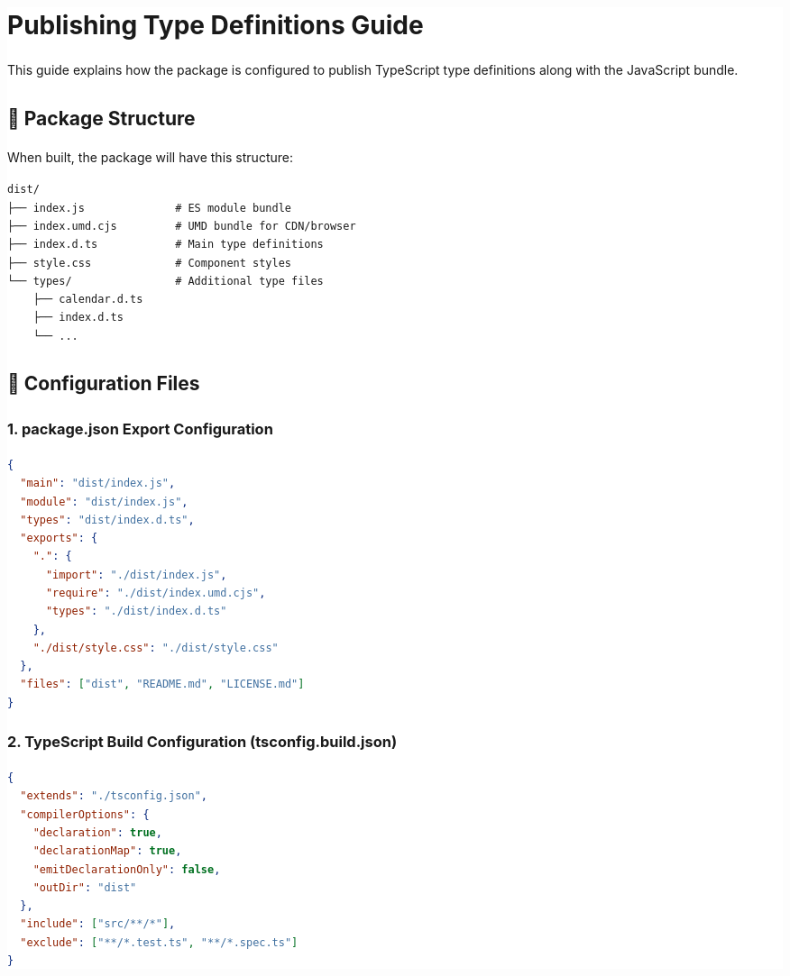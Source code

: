 # Publishing Type Definitions Guide

This guide explains how the package is configured to publish TypeScript type definitions along with the JavaScript bundle.

## 📁 Package Structure

When built, the package will have this structure:

```
dist/
├── index.js              # ES module bundle
├── index.umd.cjs         # UMD bundle for CDN/browser
├── index.d.ts            # Main type definitions
├── style.css             # Component styles
└── types/                # Additional type files
    ├── calendar.d.ts
    ├── index.d.ts
    └── ...
```

## 🔧 Configuration Files

### 1. package.json Export Configuration

```json
{
  "main": "dist/index.js",
  "module": "dist/index.js", 
  "types": "dist/index.d.ts",
  "exports": {
    ".": {
      "import": "./dist/index.js",
      "require": "./dist/index.umd.cjs", 
      "types": "./dist/index.d.ts"
    },
    "./dist/style.css": "./dist/style.css"
  },
  "files": ["dist", "README.md", "LICENSE.md"]
}
```

### 2. TypeScript Build Configuration (tsconfig.build.json)

```json
{
  "extends": "./tsconfig.json",
  "compilerOptions": {
    "declaration": true,
    "declarationMap": true, 
    "emitDeclarationOnly": false,
    "outDir": "dist"
  },
  "include": ["src/**/*"],
  "exclude": ["**/*.test.ts", "**/*.spec.ts"]
}
```
